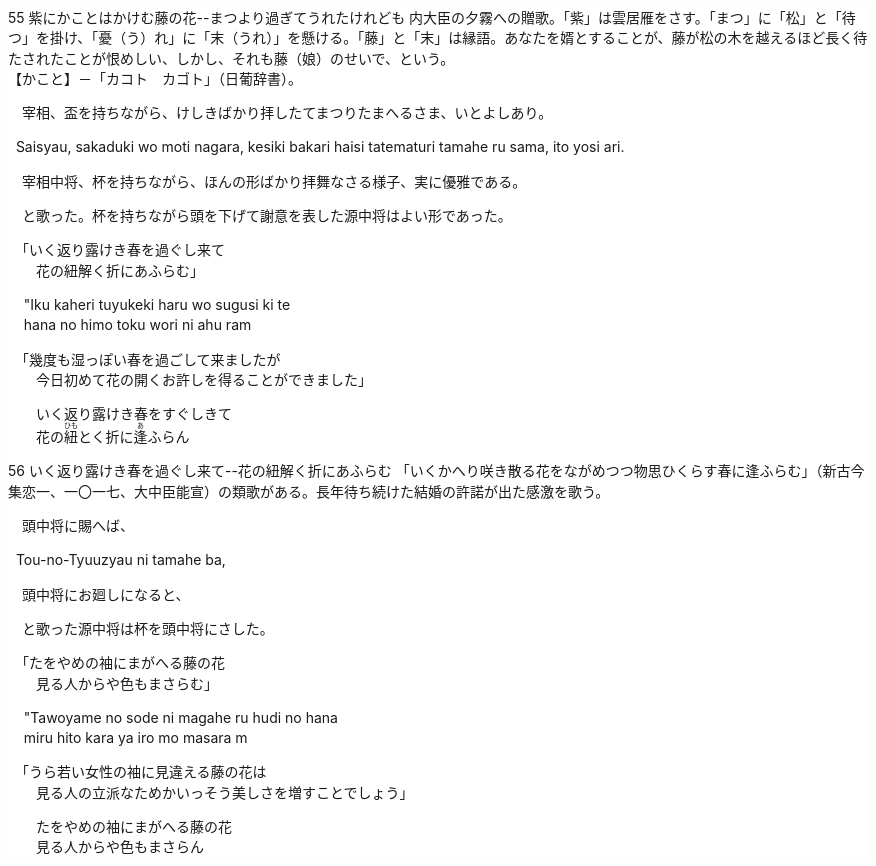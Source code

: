   <div class="annotations">
	<p class="annotation">
		<span class="annotation_num">55</span>
		<span class="annotation_title">紫にかことはかけむ藤の花--まつより過ぎてうれたけれども</span>
		<span class="annotation_body">内大臣の夕霧への贈歌。「紫」は雲居雁をさす。「まつ」に「松」と「待つ」を掛け、「憂（う）れ」に「末（うれ）」を懸ける。「藤」と「末」は縁語。あなたを婿とすることが、藤が松の木を越えるほど長く待たされたことが恨めしい、しかし、それも藤（娘）のせいで、という。<BR>【かこと】－「カコト　カゴト」（日葡辞書）。</span>
	</p>
  </div>
</div>

<div id="33010509">
  <p class="original">　宰相、盃を持ちながら、けしきばかり拝したてまつりたまへるさま、いとよしあり。</p>
  <p class="romanized">&nbsp;&nbsp;Saisyau&#44; sakaduki wo moti nagara&#44; kesiki bakari haisi tatematuri tamahe ru sama&#44; ito yosi ari.</p>
  <p class="shibuya">　宰相中将、杯を持ちながら、ほんの形ばかり拝舞なさる様子、実に優雅である。</p>
  <p class="yosano">　と歌った。杯を持ちながら頭を下げて謝意を表した源中将はよい形であった。<BR></p>
  <p class="seiden"></p>
  
</div>

<div id="33010510">
  <p class="original">　「いく返り露けき春を過ぐし来て<BR>　　花の紐解く折にあふらむ」</p>
  <p class="romanized">&nbsp;&nbsp;&nbsp;&nbsp;&#34;Iku kaheri tuyukeki haru wo sugusi ki te<BR>&nbsp;&nbsp;&nbsp;&nbsp;hana no himo toku wori ni ahu ram</p>
  <p class="shibuya">　「幾度も湿っぽい春を過ごして来ましたが<BR>　　今日初めて花の開くお許しを得ることができました」</p>
  <p class="yosano">　　いく返り露けき春をすぐしきて<BR>　　花の<RUBY><RB>紐</RB><RP>（</RP><RT>ひも</RT><RP>）</RP></RUBY>とく折に<RUBY><RB>逢</RB><RP>（</RP><RT>あ</RT><RP>）</RP></RUBY>ふらん<BR></p>
  <p class="seiden"></p>
  
  <div class="annotations">
	<p class="annotation">
		<span class="annotation_num">56</span>
		<span class="annotation_title">いく返り露けき春を過ぐし来て--花の紐解く折にあふらむ</span>
		<span class="annotation_body">「いくかへり咲き散る花をながめつつ物思ひくらす春に逢ふらむ」（新古今集恋一、一〇一七、大中臣能宣）の類歌がある。長年待ち続けた結婚の許諾が出た感激を歌う。</span>
	</p>
  </div>
</div>

<div id="33010511">
  <p class="original">　頭中将に賜へば、</p>
  <p class="romanized">&nbsp;&nbsp;Tou-no-Tyuuzyau ni tamahe ba&#44;</p>
  <p class="shibuya">　頭中将にお廻しになると、</p>
  <p class="yosano">　と歌った源中将は杯を頭中将にさした。<BR></p>
  <p class="seiden"></p>
  
</div>

<div id="33010512">
  <p class="original">　「たをやめの袖にまがへる藤の花<BR>　　見る人からや色もまさらむ」</p>
  <p class="romanized">&nbsp;&nbsp;&nbsp;&nbsp;&#34;Tawoyame no sode ni magahe ru hudi no hana<BR>&nbsp;&nbsp;&nbsp;&nbsp;miru hito kara ya iro mo masara m</p>
  <p class="shibuya">　「うら若い女性の袖に見違える藤の花は<BR>　　見る人の立派なためかいっそう美しさを増すことでしょう」</p>
  <p class="yosano">　　たをやめの袖にまがへる藤の花<BR>　　見る人からや色もまさらん<BR></p>
  <p class="seiden"></p>
  
